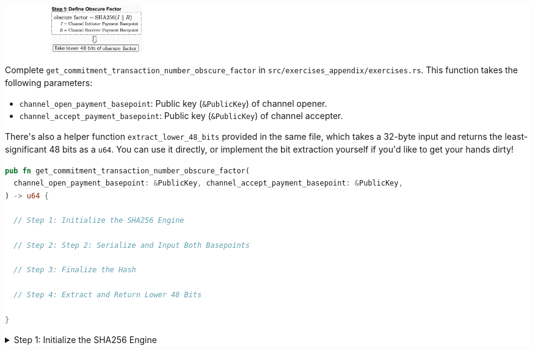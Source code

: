 <p align="center" style="width: 50%; max-width: 300px;">
  <img src="./tutorial_images/obscure_factor.png" alt="obscure_factor" width="50%" height="auto">
</p>

Complete `get_commitment_transaction_number_obscure_factor` in `src/exercises_appendix/exercises.rs`. This function takes the following parameters:
- `channel_open_payment_basepoint`: Public key (`&PublicKey`) of channel opener.
- `channel_accept_payment_basepoint`: Public key (`&PublicKey`) of channel accepter.

There's also a helper function `extract_lower_48_bits` provided in the same file, which takes a 32-byte input and returns the least-significant 48 bits as a `u64`. You can use it directly, or implement the bit extraction yourself if you'd like to get your hands dirty!

```rust
pub fn get_commitment_transaction_number_obscure_factor(
  channel_open_payment_basepoint: &PublicKey, channel_accept_payment_basepoint: &PublicKey,
) -> u64 {
  
  // Step 1: Initialize the SHA256 Engine

  // Step 2: Step 2: Serialize and Input Both Basepoints

  // Step 3: Finalize the Hash
  
  // Step 4: Extract and Return Lower 48 Bits

}
```

<details><summary> Step 1: Initialize the SHA256 Engine </summary></details>
